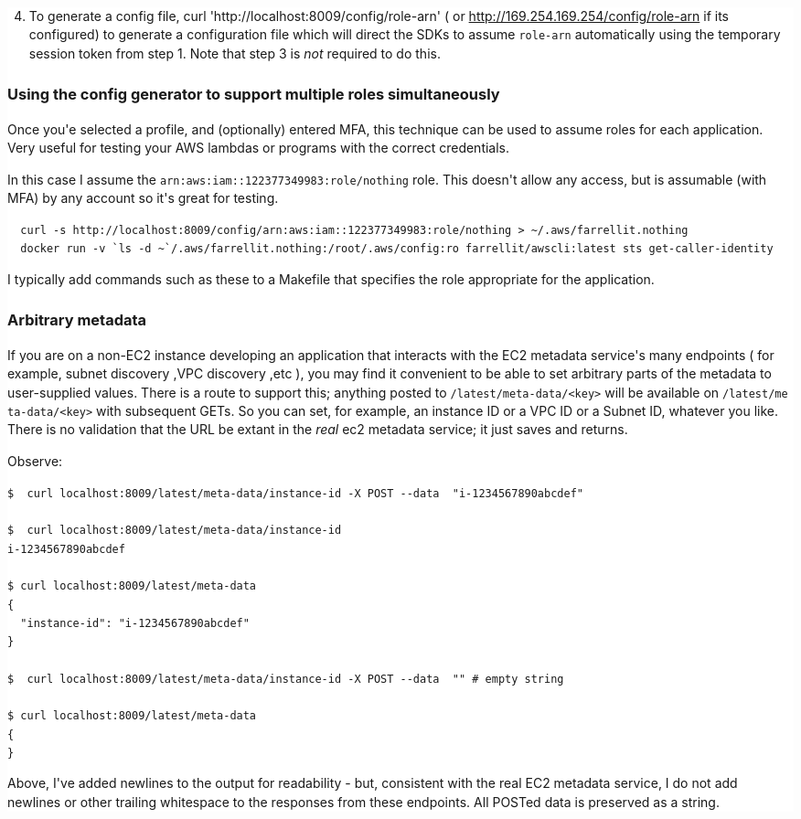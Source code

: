 4. To generate a config file, curl 'http://localhost:8009/config/role-arn' ( or http://169.254.169.254/config/role-arn if its configured) to generate a configuration file which will direct the SDKs to assume `role-arn` automatically using the temporary session token from step 1.   Note that step 3 is _not_ required to do this.  

### Using the config generator to support multiple roles simultaneously

Once you'e selected a profile, and (optionally) entered MFA, this technique can be used to assume roles for each application.  Very useful for testing your AWS lambdas or programs with the correct credentials.

In this case I assume the `arn:aws:iam::122377349983:role/nothing` role.  This doesn't allow any access, but is assumable (with MFA) by any  account so it's great for testing.

```
  curl -s http://localhost:8009/config/arn:aws:iam::122377349983:role/nothing > ~/.aws/farrellit.nothing
  docker run -v `ls -d ~`/.aws/farrellit.nothing:/root/.aws/config:ro farrellit/awscli:latest sts get-caller-identity
```

I typically add commands such as these to a Makefile that specifies the role appropriate for the application.  

### Arbitrary metadata

If you are on a non-EC2 instance developing an application that interacts with the EC2 metadata service's many endpoints ( for example, subnet discovery ,VPC discovery ,etc ), you may find it convenient to be able to set arbitrary parts of the metadata to user-supplied values.  There is a route to support this; anything posted to `/latest/meta-data/<key>` will be available on `/latest/meta-data/<key>` with subsequent GETs.  So you can set, for example, an instance ID or a VPC ID or a Subnet ID, whatever you like.  There is no validation that the URL be extant in the _real_ ec2 metadata service; it just saves and returns.  

Observe:

```
$  curl localhost:8009/latest/meta-data/instance-id -X POST --data  "i-1234567890abcdef"

$  curl localhost:8009/latest/meta-data/instance-id
i-1234567890abcdef

$ curl localhost:8009/latest/meta-data
{
  "instance-id": "i-1234567890abcdef"
}

$  curl localhost:8009/latest/meta-data/instance-id -X POST --data  "" # empty string

$ curl localhost:8009/latest/meta-data
{
}
```
Above, I've added newlines to the output for readability - but, consistent with the real EC2 metadata service, I do not add newlines or other trailing whitespace to the responses from these endpoints.  All POSTed data is preserved as a string.  
